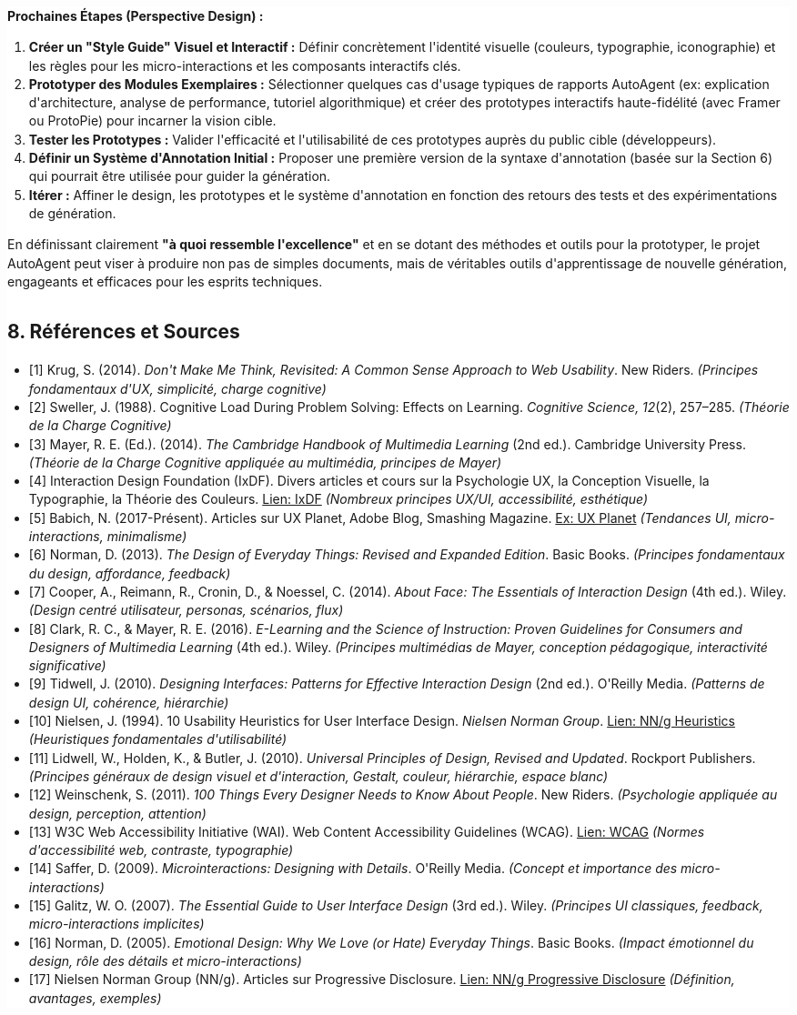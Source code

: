**Prochaines Étapes (Perspective Design) :**

1.  **Créer un "Style Guide" Visuel et Interactif :** Définir concrètement l'identité visuelle (couleurs, typographie, iconographie) et les règles pour les micro-interactions et les composants interactifs clés.
2.  **Prototyper des Modules Exemplaires :** Sélectionner quelques cas d'usage typiques de rapports AutoAgent (ex: explication d'architecture, analyse de performance, tutoriel algorithmique) et créer des prototypes interactifs haute-fidélité (avec Framer ou ProtoPie) pour incarner la vision cible.
3.  **Tester les Prototypes :** Valider l'efficacité et l'utilisabilité de ces prototypes auprès du public cible (développeurs).
4.  **Définir un Système d'Annotation Initial :** Proposer une première version de la syntaxe d'annotation (basée sur la Section 6) qui pourrait être utilisée pour guider la génération.
5.  **Itérer :** Affiner le design, les prototypes et le système d'annotation en fonction des retours des tests et des expérimentations de génération.

En définissant clairement **"à quoi ressemble l'excellence"** et en se dotant des méthodes et outils pour la prototyper, le projet AutoAgent peut viser à produire non pas de simples documents, mais de véritables outils d'apprentissage de nouvelle génération, engageants et efficaces pour les esprits techniques.

## 8\. Références et Sources

  * [1] Krug, S. (2014). *Don't Make Me Think, Revisited: A Common Sense Approach to Web Usability*. New Riders. *(Principes fondamentaux d'UX, simplicité, charge cognitive)*
  * [2] Sweller, J. (1988). Cognitive Load During Problem Solving: Effects on Learning. *Cognitive Science, 12*(2), 257–285. *(Théorie de la Charge Cognitive)*
  * [3] Mayer, R. E. (Ed.). (2014). *The Cambridge Handbook of Multimedia Learning* (2nd ed.). Cambridge University Press. *(Théorie de la Charge Cognitive appliquée au multimédia, principes de Mayer)*
  * [4] Interaction Design Foundation (IxDF). Divers articles et cours sur la Psychologie UX, la Conception Visuelle, la Typographie, la Théorie des Couleurs. [Lien: IxDF](https://www.interaction-design.org/) *(Nombreux principes UX/UI, accessibilité, esthétique)*
  * [5] Babich, N. (2017-Présent). Articles sur UX Planet, Adobe Blog, Smashing Magazine. [Ex: UX Planet](https://uxplanet.org/@101) *(Tendances UI, micro-interactions, minimalisme)*
  * [6] Norman, D. (2013). *The Design of Everyday Things: Revised and Expanded Edition*. Basic Books. *(Principes fondamentaux du design, affordance, feedback)*
  * [7] Cooper, A., Reimann, R., Cronin, D., & Noessel, C. (2014). *About Face: The Essentials of Interaction Design* (4th ed.). Wiley. *(Design centré utilisateur, personas, scénarios, flux)*
  * [8] Clark, R. C., & Mayer, R. E. (2016). *E-Learning and the Science of Instruction: Proven Guidelines for Consumers and Designers of Multimedia Learning* (4th ed.). Wiley. *(Principes multimédias de Mayer, conception pédagogique, interactivité significative)*
  * [9] Tidwell, J. (2010). *Designing Interfaces: Patterns for Effective Interaction Design* (2nd ed.). O'Reilly Media. *(Patterns de design UI, cohérence, hiérarchie)*
  * [10] Nielsen, J. (1994). 10 Usability Heuristics for User Interface Design. *Nielsen Norman Group*. [Lien: NN/g Heuristics](https://www.nngroup.com/articles/ten-usability-heuristics/) *(Heuristiques fondamentales d'utilisabilité)*
  * [11] Lidwell, W., Holden, K., & Butler, J. (2010). *Universal Principles of Design, Revised and Updated*. Rockport Publishers. *(Principes généraux de design visuel et d'interaction, Gestalt, couleur, hiérarchie, espace blanc)*
  * [12] Weinschenk, S. (2011). *100 Things Every Designer Needs to Know About People*. New Riders. *(Psychologie appliquée au design, perception, attention)*
  * [13] W3C Web Accessibility Initiative (WAI). Web Content Accessibility Guidelines (WCAG). [Lien: WCAG](https://www.w3.org/WAI/standards-guidelines/wcag/) *(Normes d'accessibilité web, contraste, typographie)*
  * [14] Saffer, D. (2009). *Microinteractions: Designing with Details*. O'Reilly Media. *(Concept et importance des micro-interactions)*
  * [15] Galitz, W. O. (2007). *The Essential Guide to User Interface Design* (3rd ed.). Wiley. *(Principes UI classiques, feedback, micro-interactions implicites)*
  * [16] Norman, D. (2005). *Emotional Design: Why We Love (or Hate) Everyday Things*. Basic Books. *(Impact émotionnel du design, rôle des détails et micro-interactions)*
  * [17] Nielsen Norman Group (NN/g). Articles sur Progressive Disclosure. [Lien: NN/g Progressive Disclosure](https://www.nngroup.com/articles/progressive-disclosure/) *(Définition, avantages, exemples)*